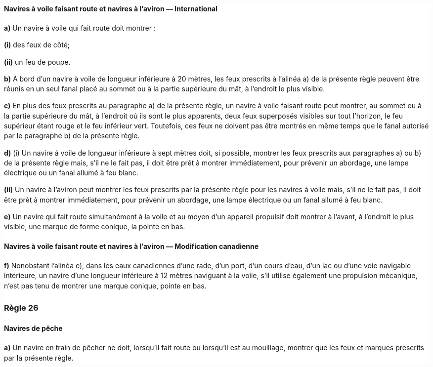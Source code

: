 
#### Navires à voile faisant route et navires à l’aviron — International

**a)** Un navire à voile qui fait route doit montrer :

**(i)** des feux de côté;



**(ii)** un feu de poupe.




**b)** À bord d’un navire à voile de longueur inférieure à 20 mètres, les feux prescrits à l’alinéa a) de la présente règle peuvent être réunis en un seul fanal placé au sommet ou à la partie supérieure du mât, à l’endroit le plus visible.


**c)** En plus des feux prescrits au paragraphe a) de la présente règle, un navire à voile faisant route peut montrer, au sommet ou à la partie supérieure du mât, à l’endroit où ils sont le plus apparents, deux feux superposés visibles sur tout l’horizon, le feu supérieur étant rouge et le feu inférieur vert. Toutefois, ces feux ne doivent pas être montrés en même temps que le fanal autorisé par le paragraphe b) de la présente règle.


**d)** (i) Un navire à voile de longueur inférieure à sept mètres doit, si possible, montrer les feux prescrits aux paragraphes a) ou b) de la présente règle mais, s’il ne le fait pas, il doit être prêt à montrer immédiatement, pour prévenir un abordage, une lampe électrique ou un fanal allumé à feu blanc.

**(ii)** Un navire à l’aviron peut montrer les feux prescrits par la présente règle pour les navires à voile mais, s’il ne le fait pas, il doit être prêt à montrer immédiatement, pour prévenir un abordage, une lampe électrique ou un fanal allumé à feu blanc.




**e)** Un navire qui fait route simultanément à la voile et au moyen d’un appareil propulsif doit montrer à l’avant, à l’endroit le plus visible, une marque de forme conique, la pointe en bas.



#### Navires à voile faisant route et navires à l’aviron — Modification canadienne

**f)** Nonobstant l’alinéa e), dans les eaux canadiennes d’une rade, d’un port, d’un cours d’eau, d’un lac ou d’une voie navigable intérieure, un navire d’une longueur inférieure à 12 mètres naviguant à la voile, s’il utilise également une propulsion mécanique, n’est pas tenu de montrer une marque conique, pointe en bas.



### Règle 26


#### Navires de pêche

**a)** Un navire en train de pêcher ne doit, lorsqu’il fait route ou lorsqu’il est au mouillage, montrer que les feux et marques prescrits par la présente règle.

